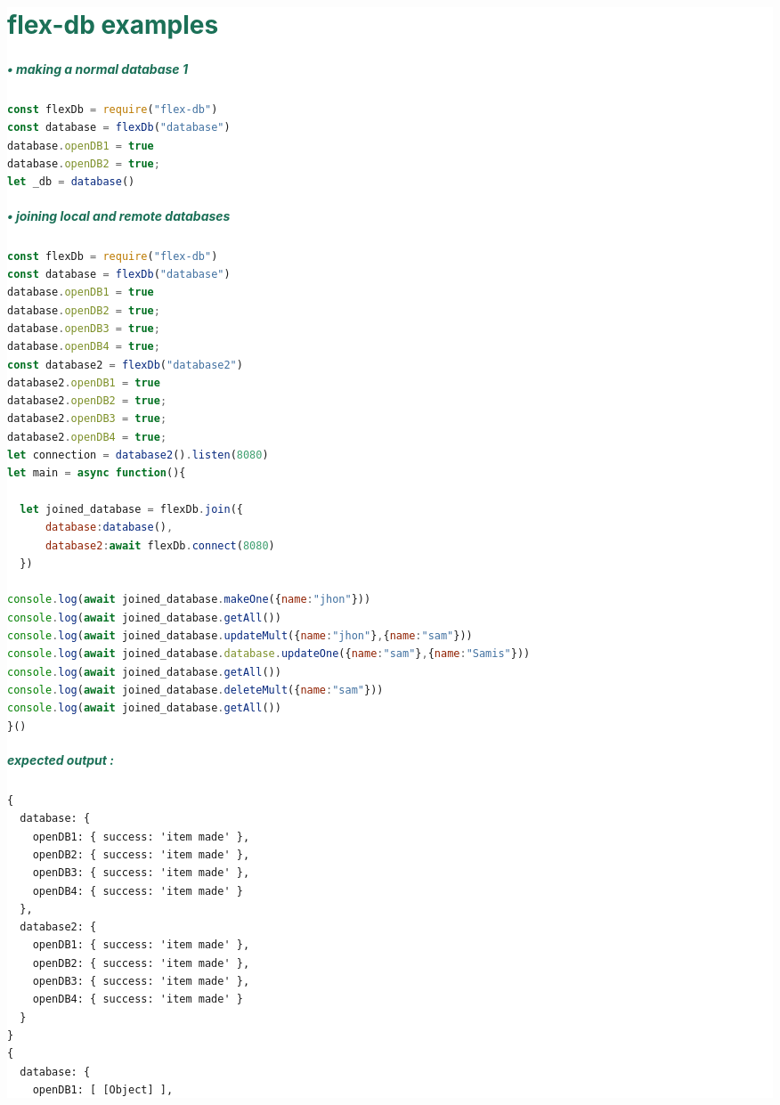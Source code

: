 
# <label style="color:#1b7057">flex-db examples</label>
##### <label style="color:#1b7057">&bull; making a normal database 1</label>
```js
const flexDb = require("flex-db")
const database = flexDb("database")
database.openDB1 = true
database.openDB2 = true;
let _db = database()
```
##### <label style="color:#1b7057">&bull; joining local and remote databases</label>
```js
const flexDb = require("flex-db")
const database = flexDb("database")
database.openDB1 = true
database.openDB2 = true;
database.openDB3 = true;
database.openDB4 = true;
const database2 = flexDb("database2")
database2.openDB1 = true
database2.openDB2 = true;
database2.openDB3 = true;
database2.openDB4 = true;
let connection = database2().listen(8080)
let main = async function(){

  let joined_database = flexDb.join({
      database:database(),
      database2:await flexDb.connect(8080)
  })

console.log(await joined_database.makeOne({name:"jhon"}))
console.log(await joined_database.getAll())
console.log(await joined_database.updateMult({name:"jhon"},{name:"sam"}))
console.log(await joined_database.database.updateOne({name:"sam"},{name:"Samis"}))
console.log(await joined_database.getAll())
console.log(await joined_database.deleteMult({name:"sam"}))
console.log(await joined_database.getAll())
}()
```
##### <label style="color:#1b7057">expected output :</label>

```cmd
{
  database: {
    openDB1: { success: 'item made' },
    openDB2: { success: 'item made' },
    openDB3: { success: 'item made' },
    openDB4: { success: 'item made' }
  },
  database2: {
    openDB1: { success: 'item made' },
    openDB2: { success: 'item made' },
    openDB3: { success: 'item made' },
    openDB4: { success: 'item made' }
  }
}
{
  database: {
    openDB1: [ [Object] ],
```
